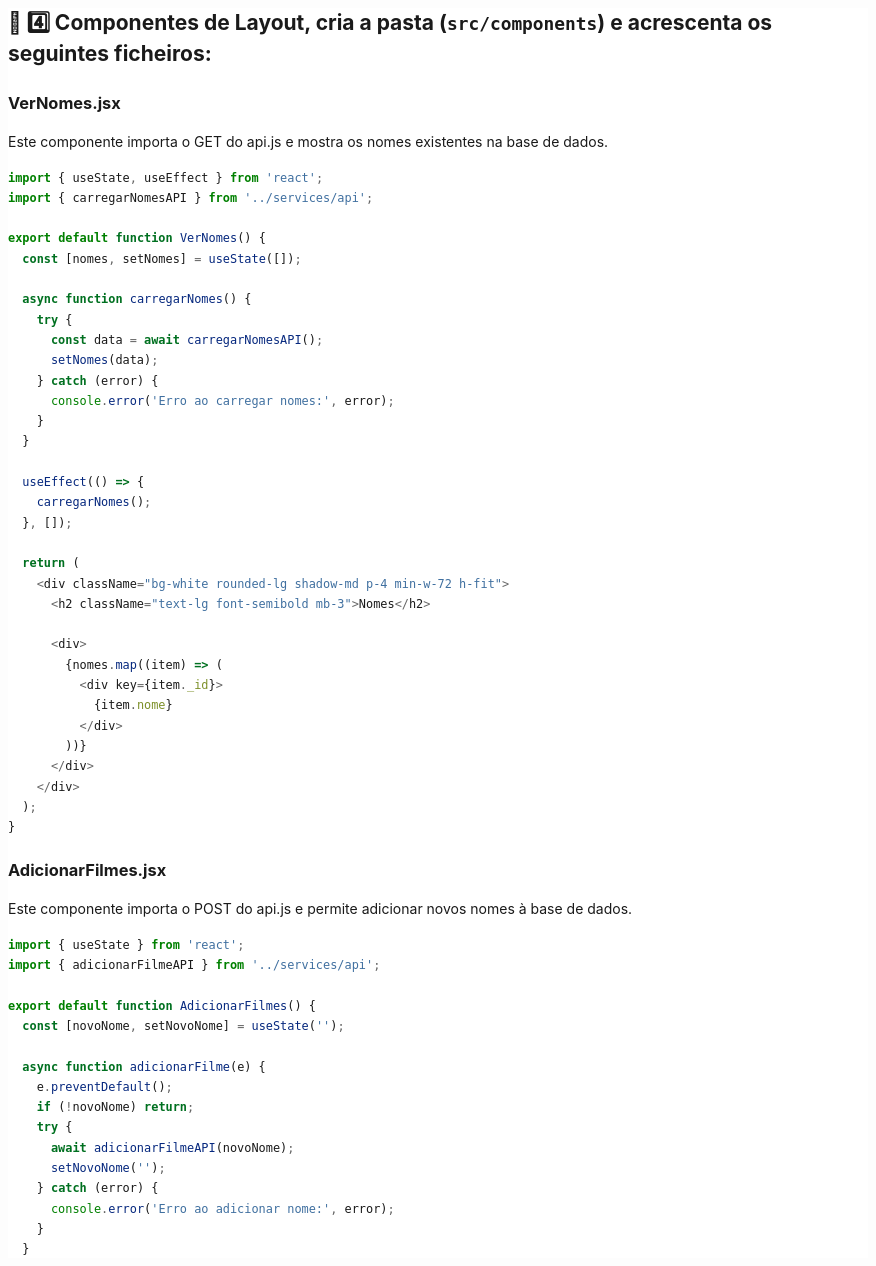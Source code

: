 
## 🧩 4️⃣ Componentes de Layout, cria a pasta (`src/components`) e acrescenta os seguintes ficheiros:


### VerNomes.jsx
Este componente importa o GET do api.js e mostra os nomes existentes na base de dados.

```javascript
import { useState, useEffect } from 'react';
import { carregarNomesAPI } from '../services/api';

export default function VerNomes() {
  const [nomes, setNomes] = useState([]);

  async function carregarNomes() {
    try {
      const data = await carregarNomesAPI();
      setNomes(data);
    } catch (error) {
      console.error('Erro ao carregar nomes:', error);
    }
  }

  useEffect(() => {
    carregarNomes();
  }, []);

  return (
    <div className="bg-white rounded-lg shadow-md p-4 min-w-72 h-fit">
      <h2 className="text-lg font-semibold mb-3">Nomes</h2>

      <div>
        {nomes.map((item) => (
          <div key={item._id}>
            {item.nome}
          </div>
        ))}
      </div>
    </div>
  );
}
```

### AdicionarFilmes.jsx

Este componente importa o POST do api.js e permite adicionar novos nomes à base de dados.

```javascript
import { useState } from 'react';
import { adicionarFilmeAPI } from '../services/api';

export default function AdicionarFilmes() {
  const [novoNome, setNovoNome] = useState('');

  async function adicionarFilme(e) {
    e.preventDefault();
    if (!novoNome) return;
    try {
      await adicionarFilmeAPI(novoNome);
      setNovoNome('');
    } catch (error) {
      console.error('Erro ao adicionar nome:', error);
    }
  }
```